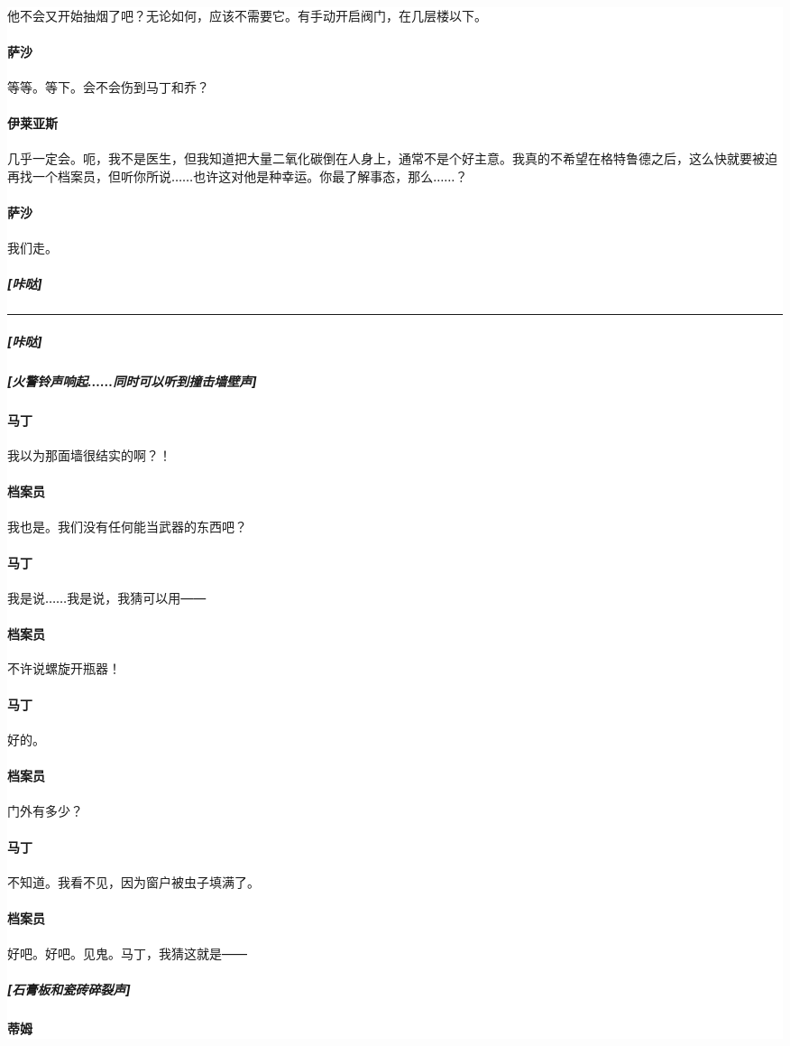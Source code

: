 他不会又开始抽烟了吧？无论如何，应该不需要它。有手动开启阀门，在几层楼以下。

#### 萨沙

等等。等下。会不会伤到马丁和乔？

#### 伊莱亚斯

几乎一定会。呃，我不是医生，但我知道把大量二氧化碳倒在人身上，通常不是个好主意。我真的不希望在格特鲁德之后，这么快就要被迫再找一个档案员，但听你所说……也许这对他是种幸运。你最了解事态，那么……？

#### 萨沙

我们走。

##### [咔哒]


------


##### [咔哒]

##### [火警铃声响起……同时可以听到撞击墙壁声]

#### 马丁

我以为那面墙很结实的啊？！

#### 档案员

我也是。我们没有任何能当武器的东西吧？

#### 马丁

我是说……我是说，我猜可以用——

#### 档案员

不许说螺旋开瓶器！

#### 马丁

好的。

#### 档案员

门外有多少？

#### 马丁

不知道。我看不见，因为窗户被虫子填满了。

#### 档案员

好吧。好吧。见鬼。马丁，我猜这就是——

##### [石膏板和瓷砖碎裂声]

#### 蒂姆
